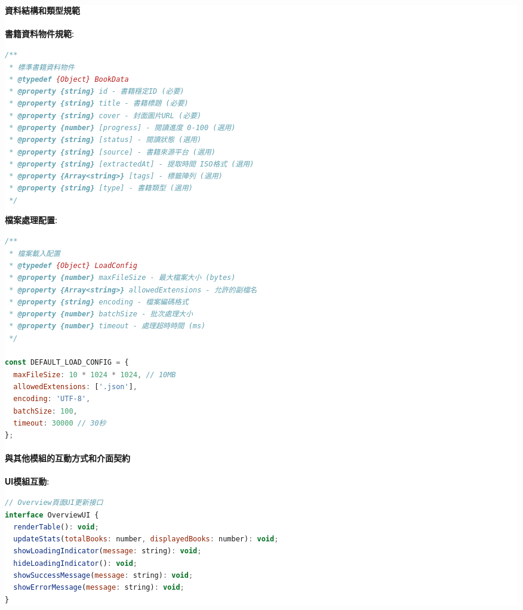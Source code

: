 #### 資料結構和類型規範

**書籍資料物件規範**:
```javascript
/**
 * 標準書籍資料物件
 * @typedef {Object} BookData
 * @property {string} id - 書籍穩定ID (必要)
 * @property {string} title - 書籍標題 (必要)
 * @property {string} cover - 封面圖片URL (必要)
 * @property {number} [progress] - 閱讀進度 0-100 (選用)
 * @property {string} [status] - 閱讀狀態 (選用)
 * @property {string} [source] - 書籍來源平台 (選用)
 * @property {string} [extractedAt] - 提取時間 ISO格式 (選用)
 * @property {Array<string>} [tags] - 標籤陣列 (選用)
 * @property {string} [type] - 書籍類型 (選用)
 */
```

**檔案處理配置**:
```javascript
/**
 * 檔案載入配置
 * @typedef {Object} LoadConfig
 * @property {number} maxFileSize - 最大檔案大小 (bytes)
 * @property {Array<string>} allowedExtensions - 允許的副檔名
 * @property {string} encoding - 檔案編碼格式
 * @property {number} batchSize - 批次處理大小
 * @property {number} timeout - 處理超時時間 (ms)
 */

const DEFAULT_LOAD_CONFIG = {
  maxFileSize: 10 * 1024 * 1024, // 10MB
  allowedExtensions: ['.json'],
  encoding: 'UTF-8',
  batchSize: 100,
  timeout: 30000 // 30秒
};
```

#### 與其他模組的互動方式和介面契約

**UI模組互動**:
```javascript
// Overview頁面UI更新接口
interface OverviewUI {
  renderTable(): void;
  updateStats(totalBooks: number, displayedBooks: number): void;
  showLoadingIndicator(message: string): void;
  hideLoadingIndicator(): void;
  showSuccessMessage(message: string): void;
  showErrorMessage(message: string): void;
}
```
